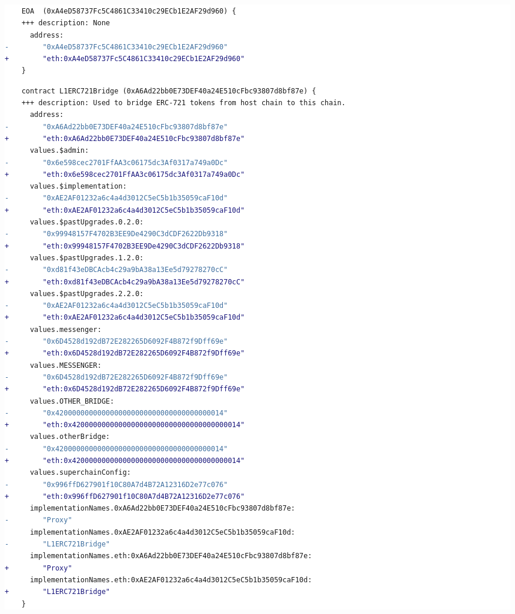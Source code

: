 ```diff
    EOA  (0xA4eD58737Fc5C4861C33410c29ECb1E2AF29d960) {
    +++ description: None
      address:
-        "0xA4eD58737Fc5C4861C33410c29ECb1E2AF29d960"
+        "eth:0xA4eD58737Fc5C4861C33410c29ECb1E2AF29d960"
    }
```

```diff
    contract L1ERC721Bridge (0xA6Ad22bb0E73DEF40a24E510cFbc93807d8bf87e) {
    +++ description: Used to bridge ERC-721 tokens from host chain to this chain.
      address:
-        "0xA6Ad22bb0E73DEF40a24E510cFbc93807d8bf87e"
+        "eth:0xA6Ad22bb0E73DEF40a24E510cFbc93807d8bf87e"
      values.$admin:
-        "0x6e598cec2701FfAA3c06175dc3Af0317a749a0Dc"
+        "eth:0x6e598cec2701FfAA3c06175dc3Af0317a749a0Dc"
      values.$implementation:
-        "0xAE2AF01232a6c4a4d3012C5eC5b1b35059caF10d"
+        "eth:0xAE2AF01232a6c4a4d3012C5eC5b1b35059caF10d"
      values.$pastUpgrades.0.2.0:
-        "0x99948157F4702B3EE9De4290C3dCDF2622Db9318"
+        "eth:0x99948157F4702B3EE9De4290C3dCDF2622Db9318"
      values.$pastUpgrades.1.2.0:
-        "0xd81f43eDBCAcb4c29a9bA38a13Ee5d79278270cC"
+        "eth:0xd81f43eDBCAcb4c29a9bA38a13Ee5d79278270cC"
      values.$pastUpgrades.2.2.0:
-        "0xAE2AF01232a6c4a4d3012C5eC5b1b35059caF10d"
+        "eth:0xAE2AF01232a6c4a4d3012C5eC5b1b35059caF10d"
      values.messenger:
-        "0x6D4528d192dB72E282265D6092F4B872f9Dff69e"
+        "eth:0x6D4528d192dB72E282265D6092F4B872f9Dff69e"
      values.MESSENGER:
-        "0x6D4528d192dB72E282265D6092F4B872f9Dff69e"
+        "eth:0x6D4528d192dB72E282265D6092F4B872f9Dff69e"
      values.OTHER_BRIDGE:
-        "0x4200000000000000000000000000000000000014"
+        "eth:0x4200000000000000000000000000000000000014"
      values.otherBridge:
-        "0x4200000000000000000000000000000000000014"
+        "eth:0x4200000000000000000000000000000000000014"
      values.superchainConfig:
-        "0x996ffD627901f10C80A7d4B72A12316D2e77c076"
+        "eth:0x996ffD627901f10C80A7d4B72A12316D2e77c076"
      implementationNames.0xA6Ad22bb0E73DEF40a24E510cFbc93807d8bf87e:
-        "Proxy"
      implementationNames.0xAE2AF01232a6c4a4d3012C5eC5b1b35059caF10d:
-        "L1ERC721Bridge"
      implementationNames.eth:0xA6Ad22bb0E73DEF40a24E510cFbc93807d8bf87e:
+        "Proxy"
      implementationNames.eth:0xAE2AF01232a6c4a4d3012C5eC5b1b35059caF10d:
+        "L1ERC721Bridge"
    }
```

